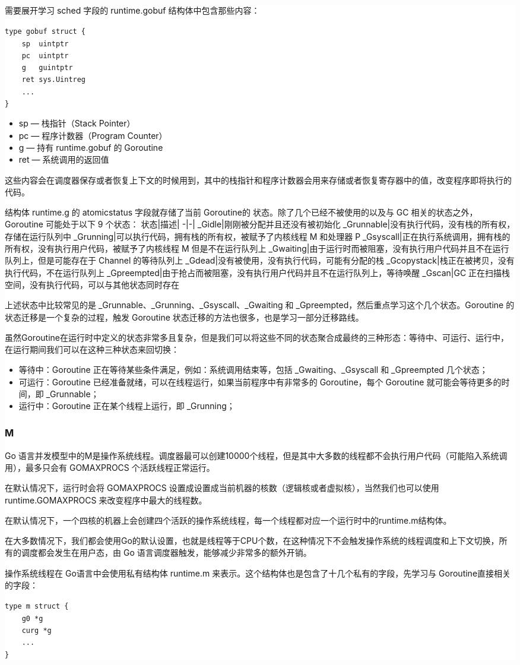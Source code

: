 需要展开学习 sched 字段的 runtime.gobuf 结构体中包含那些内容：
```
type gobuf struct {
    sp  uintptr
    pc  uintptr
    g   guintptr
    ret sys.Uintreg
    ...
}
```

* sp — 栈指针（Stack Pointer）
* pc — 程序计数器（Program Counter）
* g — 持有 runtime.gobuf 的 Goroutine
* ret — 系统调用的返回值

这些内容会在调度器保存或者恢复上下文的时候用到，其中的栈指针和程序计数器会用来存储或者恢复寄存器中的值，改变程序即将执行的代码。

结构体 runtime.g 的 atomicstatus 字段就存储了当前 Goroutine的 状态。除了几个已经不被使用的以及与 GC 相关的状态之外，Goroutine 可能处于以下 9 个状态：
状态|描述|
-|-|
_Gidle|刚刚被分配并且还没有被初始化
_Grunnable|没有执行代码，没有栈的所有权，存储在运行队列中
_Grunning|可以执行代码，拥有栈的所有权，被赋予了内核线程 M 和处理器 P
_Gsyscall|正在执行系统调用，拥有栈的所有权，没有执行用户代码，被赋予了内核线程 M 但是不在运行队列上
_Gwaiting|由于运行时而被阻塞，没有执行用户代码并且不在运行队列上，但是可能存在于 Channel 的等待队列上
_Gdead|没有被使用，没有执行代码，可能有分配的栈
_Gcopystack|栈正在被拷贝，没有执行代码，不在运行队列上
_Gpreempted|由于抢占而被阻塞，没有执行用户代码并且不在运行队列上，等待唤醒
_Gscan|GC 正在扫描栈空间，没有执行代码，可以与其他状态同时存在

上述状态中比较常见的是 _Grunnable、_Grunning、_Gsyscall、_Gwaiting 和 _Gpreempted，然后重点学习这个几个状态。Goroutine 的状态迁移是一个复杂的过程，触发 Goroutine 状态迁移的方法也很多，也是学习一部分迁移路线。

虽然Goroutine在运行时中定义的状态非常多且复杂，但是我们可以将这些不同的状态聚合成最终的三种形态：等待中、可运行、运行中，在运行期间我们可以在这种三种状态来回切换：

* 等待中：Goroutine 正在等待某些条件满足，例如：系统调用结束等，包括 _Gwaiting、_Gsyscall 和 _Gpreempted 几个状态；
* 可运行：Goroutine 已经准备就绪，可以在线程运行，如果当前程序中有非常多的 Goroutine，每个 Goroutine 就可能会等待更多的时间，即 _Grunnable；
* 运行中：Goroutine 正在某个线程上运行，即 _Grunning；

### M
Go 语言并发模型中的M是操作系统线程。调度器最可以创建10000个线程，但是其中大多数的线程都不会执行用户代码（可能陷入系统调用），最多只会有 GOMAXPROCS 个活跃线程正常运行。

在默认情况下，运行时会将 GOMAXPROCS 设置成设置成当前机器的核数（逻辑核或者虚拟核），当然我们也可以使用 runtime.GOMAXPROCS 来改变程序中最大的线程数。

在默认情况下，一个四核的机器上会创建四个活跃的操作系统线程，每一个线程都对应一个运行时中的runtime.m结构体。

在大多数情况下，我们都会使用Go的默认设置，也就是线程等于CPU个数，在这种情况下不会触发操作系统的线程调度和上下文切换，所有的调度都会发生在用户态，由 Go 语言调度器触发，能够减少非常多的额外开销。

操作系统线程在 Go语言中会使用私有结构体 runtime.m 来表示。这个结构体也是包含了十几个私有的字段，先学习与 Goroutine直接相关的字段：
```
type m struct {
    g0 *g
    curg *g
    ...
}
```

